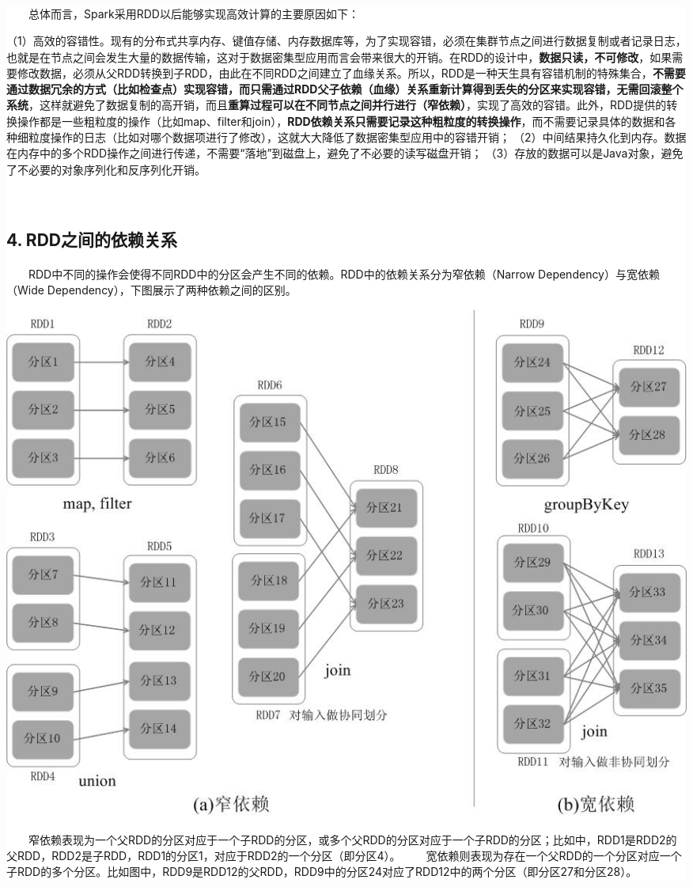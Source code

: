 &emsp;&emsp;总体而言，Spark采用RDD以后能够实现高效计算的主要原因如下：

（1）高效的容错性。现有的分布式共享内存、键值存储、内存数据库等，为了实现容错，必须在集群节点之间进行数据复制或者记录日志，也就是在节点之间会发生大量的数据传输，这对于数据密集型应用而言会带来很大的开销。在RDD的设计中，**数据只读，不可修改**，如果需要修改数据，必须从父RDD转换到子RDD，由此在不同RDD之间建立了血缘关系。所以，RDD是一种天生具有容错机制的特殊集合，**不需要通过数据冗余的方式（比如检查点）实现容错，而只需通过RDD父子依赖（血缘）关系重新计算得到丢失的分区来实现容错，无需回滚整个系统**，这样就避免了数据复制的高开销，而且**重算过程可以在不同节点之间并行进行（窄依赖）**，实现了高效的容错。此外，RDD提供的转换操作都是一些粗粒度的操作（比如map、filter和join），**RDD依赖关系只需要记录这种粗粒度的转换操作**，而不需要记录具体的数据和各种细粒度操作的日志（比如对哪个数据项进行了修改），这就大大降低了数据密集型应用中的容错开销；
（2）中间结果持久化到内存。数据在内存中的多个RDD操作之间进行传递，不需要“落地”到磁盘上，避免了不必要的读写磁盘开销；
（3）存放的数据可以是Java对象，避免了不必要的对象序列化和反序列化开销。

<br/>

## 4. RDD之间的依赖关系

&emsp;&emsp;RDD中不同的操作会使得不同RDD中的分区会产生不同的依赖。RDD中的依赖关系分为窄依赖（Narrow Dependency）与宽依赖（Wide Dependency），下图展示了两种依赖之间的区别。

<img src="/images/posts/RDD/RDD-Relation.jpg" alt="RDD-Relation" />

&emsp;&emsp;窄依赖表现为一个父RDD的分区对应于一个子RDD的分区，或多个父RDD的分区对应于一个子RDD的分区；比如中，RDD1是RDD2的父RDD，RDD2是子RDD，RDD1的分区1，对应于RDD2的一个分区（即分区4）。
&emsp;&emsp;宽依赖则表现为存在一个父RDD的一个分区对应一个子RDD的多个分区。比如图中，RDD9是RDD12的父RDD，RDD9中的分区24对应了RDD12中的两个分区（即分区27和分区28）。
